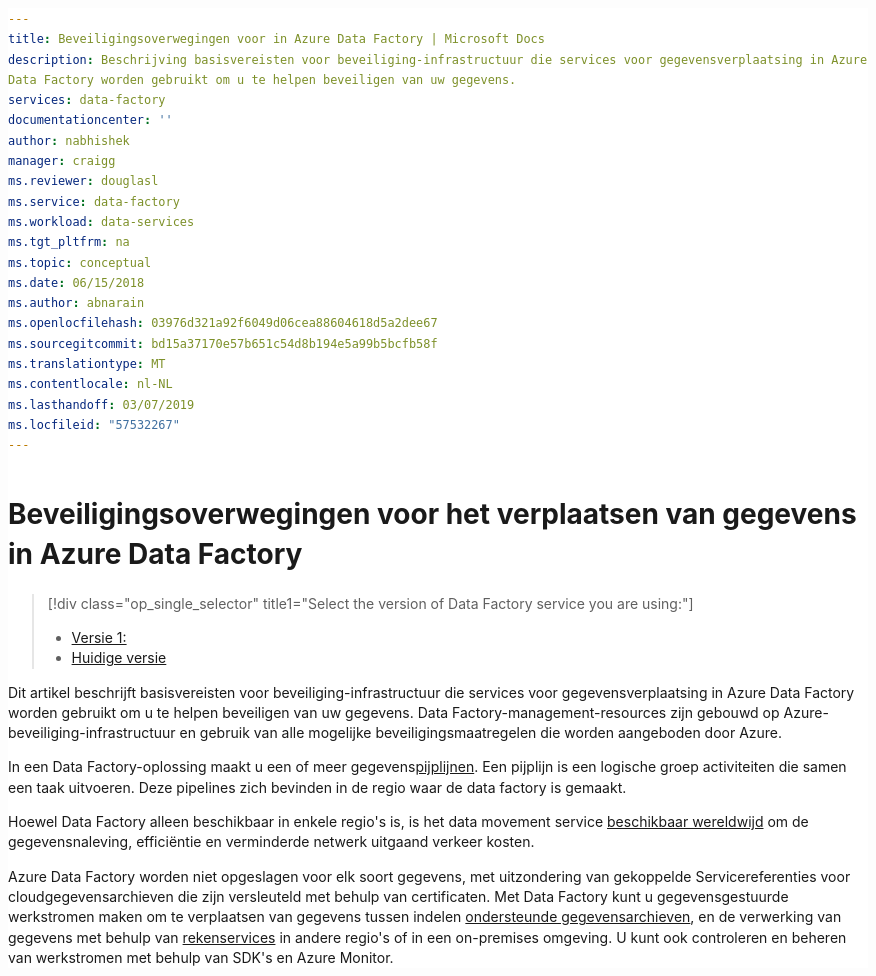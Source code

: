 ```yaml
---
title: Beveiligingsoverwegingen voor in Azure Data Factory | Microsoft Docs
description: Beschrijving basisvereisten voor beveiliging-infrastructuur die services voor gegevensverplaatsing in Azure Data Factory worden gebruikt om u te helpen beveiligen van uw gegevens.
services: data-factory
documentationcenter: ''
author: nabhishek
manager: craigg
ms.reviewer: douglasl
ms.service: data-factory
ms.workload: data-services
ms.tgt_pltfrm: na
ms.topic: conceptual
ms.date: 06/15/2018
ms.author: abnarain
ms.openlocfilehash: 03976d321a92f6049d06cea88604618d5a2dee67
ms.sourcegitcommit: bd15a37170e57b651c54d8b194e5a99b5bcfb58f
ms.translationtype: MT
ms.contentlocale: nl-NL
ms.lasthandoff: 03/07/2019
ms.locfileid: "57532267"
---
```

#  <a name="security-considerations-for-data-movement-in-azure-data-factory"></a>Beveiligingsoverwegingen voor het verplaatsen van gegevens in Azure Data Factory
> [!div class="op_single_selector" title1="Select the version of Data Factory service you are using:"]
>
> * [Versie 1:](v1/data-factory-data-movement-security-considerations.md)
> * [Huidige versie](data-movement-security-considerations.md)

Dit artikel beschrijft basisvereisten voor beveiliging-infrastructuur die services voor gegevensverplaatsing in Azure Data Factory worden gebruikt om u te helpen beveiligen van uw gegevens. Data Factory-management-resources zijn gebouwd op Azure-beveiliging-infrastructuur en gebruik van alle mogelijke beveiligingsmaatregelen die worden aangeboden door Azure.

In een Data Factory-oplossing maakt u een of meer gegevens[pijplijnen](concepts-pipelines-activities.md). Een pijplijn is een logische groep activiteiten die samen een taak uitvoeren. Deze pipelines zich bevinden in de regio waar de data factory is gemaakt. 

Hoewel Data Factory alleen beschikbaar in enkele regio's is, is het data movement service [beschikbaar wereldwijd](concepts-integration-runtime.md#integration-runtime-location) om de gegevensnaleving, efficiëntie en verminderde netwerk uitgaand verkeer kosten. 

Azure Data Factory worden niet opgeslagen voor elk soort gegevens, met uitzondering van gekoppelde Servicereferenties voor cloudgegevensarchieven die zijn versleuteld met behulp van certificaten. Met Data Factory kunt u gegevensgestuurde werkstromen maken om te verplaatsen van gegevens tussen indelen [ondersteunde gegevensarchieven](copy-activity-overview.md#supported-data-stores-and-formats), en de verwerking van gegevens met behulp van [rekenservices](compute-linked-services.md) in andere regio's of in een on-premises omgeving. U kunt ook controleren en beheren van werkstromen met behulp van SDK's en Azure Monitor.
